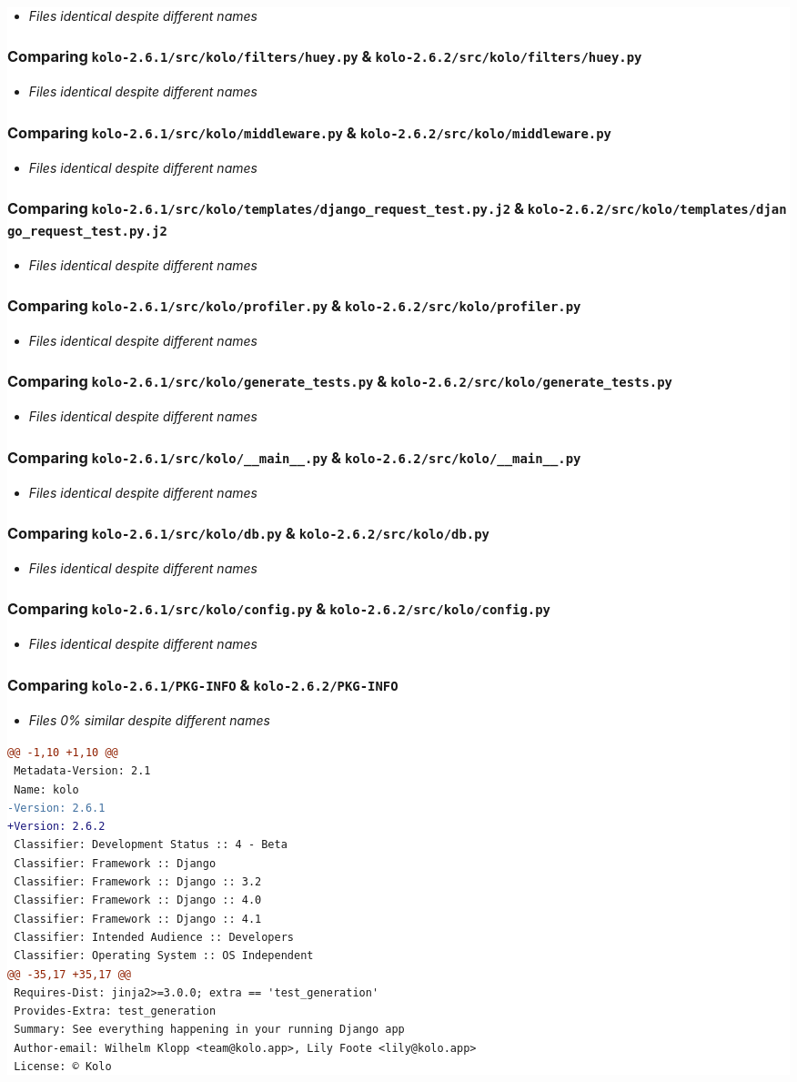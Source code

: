  * *Files identical despite different names*

### Comparing `kolo-2.6.1/src/kolo/filters/huey.py` & `kolo-2.6.2/src/kolo/filters/huey.py`

 * *Files identical despite different names*

### Comparing `kolo-2.6.1/src/kolo/middleware.py` & `kolo-2.6.2/src/kolo/middleware.py`

 * *Files identical despite different names*

### Comparing `kolo-2.6.1/src/kolo/templates/django_request_test.py.j2` & `kolo-2.6.2/src/kolo/templates/django_request_test.py.j2`

 * *Files identical despite different names*

### Comparing `kolo-2.6.1/src/kolo/profiler.py` & `kolo-2.6.2/src/kolo/profiler.py`

 * *Files identical despite different names*

### Comparing `kolo-2.6.1/src/kolo/generate_tests.py` & `kolo-2.6.2/src/kolo/generate_tests.py`

 * *Files identical despite different names*

### Comparing `kolo-2.6.1/src/kolo/__main__.py` & `kolo-2.6.2/src/kolo/__main__.py`

 * *Files identical despite different names*

### Comparing `kolo-2.6.1/src/kolo/db.py` & `kolo-2.6.2/src/kolo/db.py`

 * *Files identical despite different names*

### Comparing `kolo-2.6.1/src/kolo/config.py` & `kolo-2.6.2/src/kolo/config.py`

 * *Files identical despite different names*

### Comparing `kolo-2.6.1/PKG-INFO` & `kolo-2.6.2/PKG-INFO`

 * *Files 0% similar despite different names*

```diff
@@ -1,10 +1,10 @@
 Metadata-Version: 2.1
 Name: kolo
-Version: 2.6.1
+Version: 2.6.2
 Classifier: Development Status :: 4 - Beta
 Classifier: Framework :: Django
 Classifier: Framework :: Django :: 3.2
 Classifier: Framework :: Django :: 4.0
 Classifier: Framework :: Django :: 4.1
 Classifier: Intended Audience :: Developers
 Classifier: Operating System :: OS Independent
@@ -35,17 +35,17 @@
 Requires-Dist: jinja2>=3.0.0; extra == 'test_generation'
 Provides-Extra: test_generation
 Summary: See everything happening in your running Django app
 Author-email: Wilhelm Klopp <team@kolo.app>, Lily Foote <lily@kolo.app>
 License: © Kolo
```